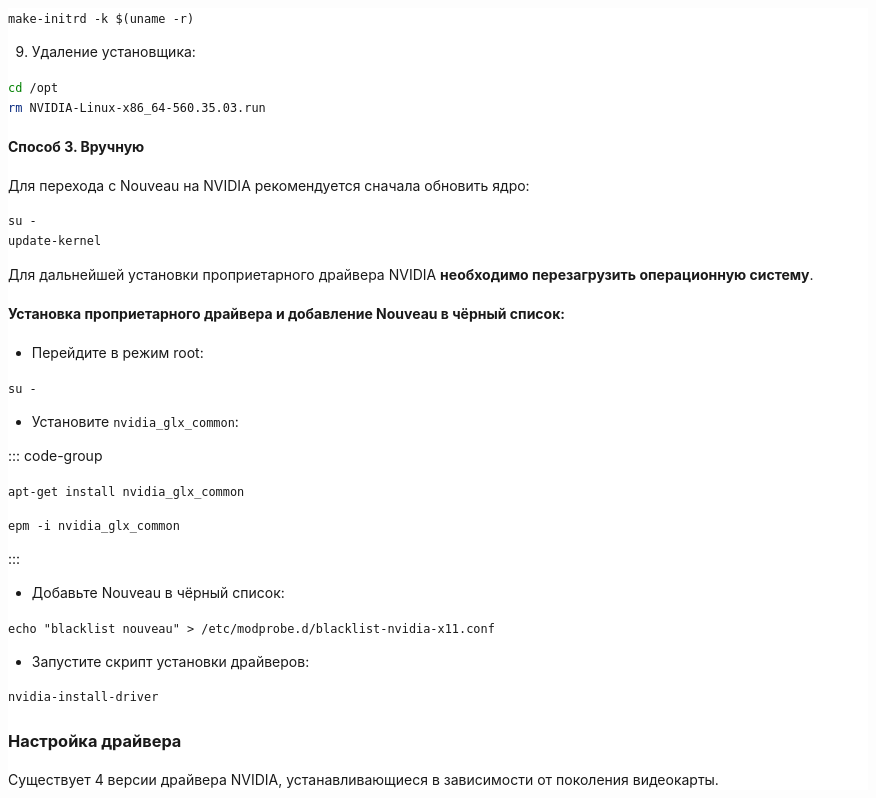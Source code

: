 ```shell
make-initrd -k $(uname -r)
```

9. Удаление установщика:

```sh
cd /opt
rm NVIDIA-Linux-x86_64-560.35.03.run
```

#### Способ 3. Вручную

Для перехода с Nouveau на NVIDIA рекомендуется сначала обновить ядро:

```shell
su -
update-kernel
```

Для дальнейшей установки проприетарного драйвера NVIDIA **необходимо перезагрузить операционную систему**.

#### Установка проприетарного драйвера и добавление Nouveau в чёрный список:

- Перейдите в режим root:

```shell
su -
```

- Установите `nvidia_glx_common`:

::: code-group

```shell[apt-get]
apt-get install nvidia_glx_common
```

```shell[epm]
epm -i nvidia_glx_common
```

:::

- Добавьте Nouveau в чёрный список:

```shell
echo "blacklist nouveau" > /etc/modprobe.d/blacklist-nvidia-x11.conf
```

- Запустите скрипт установки драйверов:

```shell
nvidia-install-driver
```

### Настройка драйвера

Существует 4 версии драйвера NVIDIA, устанавливающиеся в зависимости от поколения видеокарты.
